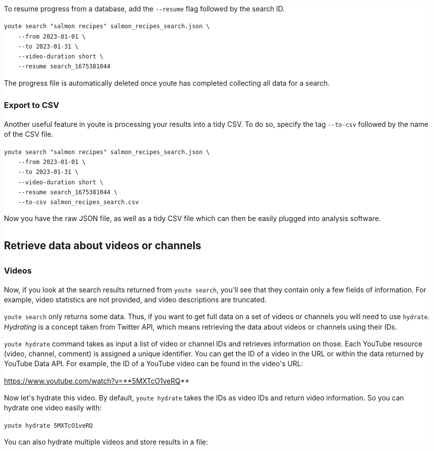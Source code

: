 To resume progress from a database, add the `--resume` flag followed by the search ID.

``` shell
youte search "salmon recipes" salmon_recipes_search.json \
    --from 2023-01-01 \
    --to 2023-01-31 \
    --video-duration short \
    --resume search_1675381044
```

The progress file is automatically deleted once youte has completed collecting all data for a search.

### Export to CSV

Another useful feature in youte is processing your results into a tidy CSV. To do so, specify the tag `--to-csv` followed by the name of the CSV file.

``` shell
youte search "salmon recipes" salmon_recipes_search.json \
    --from 2023-01-01 \
    --to 2023-01-31 \
    --video-duration short \
    --resume search_1675381044 \
    --to-csv salmon_recipes_search.csv
```

Now you have the raw JSON file, as well as a tidy CSV file which can then be easily plugged into analysis software.

## Retrieve data about videos or channels

### Videos

Now, if you look at the search results returned from `youte search`, you'll see that they contain only a few fields of information. For example, video statistics are not provided, and video descriptions are truncated.

`youte search` only returns some data. Thus, if you want to get full data on a set of videos or channels you will need to use `hydrate`. *Hydrating* is a concept taken from Twitter API, which means retrieving the data about videos or channels using their IDs.

`youte hydrate` command takes as input a list of video or channel IDs and retrieves information on those. Each YouTube resource (video, channel, comment) is assigned a unique identifier. You can get the ID of a video in the URL or within the data returned by YouTube Data API. For example, the ID of a YouTube video can be found in the video's URL:

https://www.youtube.com/watch?v=**5MXTcO1veRQ**

Now let's hydrate this video. By default, `youte hydrate` takes the IDs as video IDs and return video information. So you can hydrate one video easily with:

``` shell
youte hydrate 5MXTcO1veRQ
```

You can also hydrate multiple videos and store results in a file:
